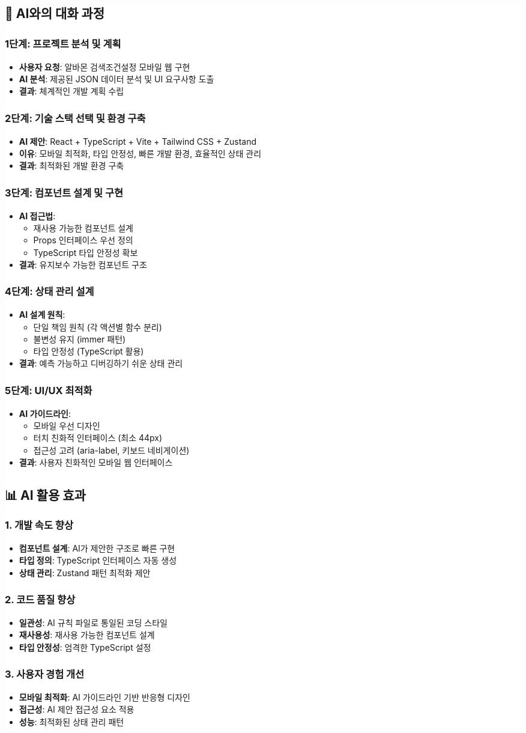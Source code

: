 ## 🔄 AI와의 대화 과정

### 1단계: 프로젝트 분석 및 계획
- **사용자 요청**: 알바몬 검색조건설정 모바일 웹 구현
- **AI 분석**: 제공된 JSON 데이터 분석 및 UI 요구사항 도출
- **결과**: 체계적인 개발 계획 수립

### 2단계: 기술 스택 선택 및 환경 구축
- **AI 제안**: React + TypeScript + Vite + Tailwind CSS + Zustand
- **이유**: 모바일 최적화, 타입 안정성, 빠른 개발 환경, 효율적인 상태 관리
- **결과**: 최적화된 개발 환경 구축

### 3단계: 컴포넌트 설계 및 구현
- **AI 접근법**: 
  - 재사용 가능한 컴포넌트 설계
  - Props 인터페이스 우선 정의
  - TypeScript 타입 안정성 확보
- **결과**: 유지보수 가능한 컴포넌트 구조

### 4단계: 상태 관리 설계
- **AI 설계 원칙**:
  - 단일 책임 원칙 (각 액션별 함수 분리)
  - 불변성 유지 (immer 패턴)
  - 타입 안정성 (TypeScript 활용)
- **결과**: 예측 가능하고 디버깅하기 쉬운 상태 관리

### 5단계: UI/UX 최적화
- **AI 가이드라인**:
  - 모바일 우선 디자인
  - 터치 친화적 인터페이스 (최소 44px)
  - 접근성 고려 (aria-label, 키보드 네비게이션)
- **결과**: 사용자 친화적인 모바일 웹 인터페이스

## 📊 AI 활용 효과

### 1. 개발 속도 향상
- **컴포넌트 설계**: AI가 제안한 구조로 빠른 구현
- **타입 정의**: TypeScript 인터페이스 자동 생성
- **상태 관리**: Zustand 패턴 최적화 제안

### 2. 코드 품질 향상
- **일관성**: AI 규칙 파일로 통일된 코딩 스타일
- **재사용성**: 재사용 가능한 컴포넌트 설계
- **타입 안정성**: 엄격한 TypeScript 설정

### 3. 사용자 경험 개선
- **모바일 최적화**: AI 가이드라인 기반 반응형 디자인
- **접근성**: AI 제안 접근성 요소 적용
- **성능**: 최적화된 상태 관리 패턴
